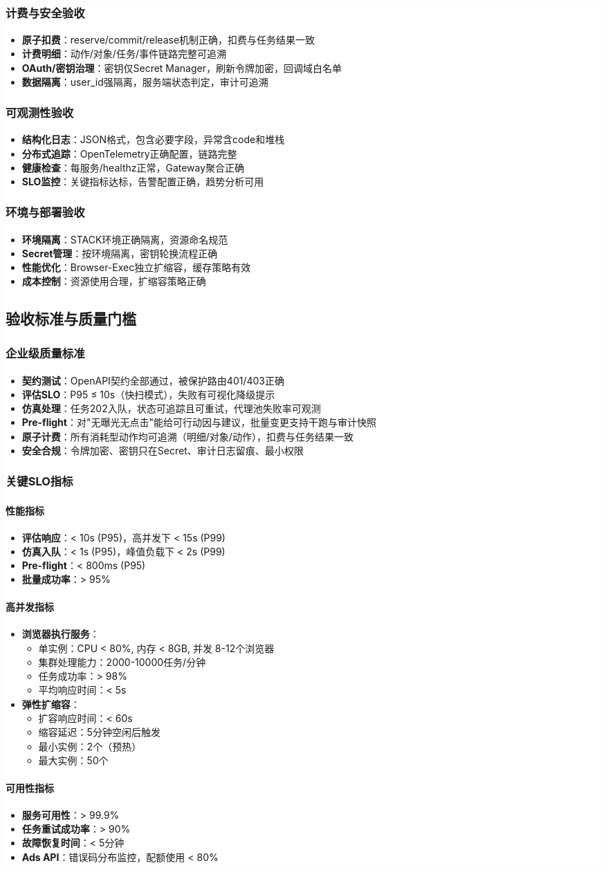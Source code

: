 ### 计费与安全验收
- **原子扣费**：reserve/commit/release机制正确，扣费与任务结果一致
- **计费明细**：动作/对象/任务/事件链路完整可追溯
- **OAuth/密钥治理**：密钥仅Secret Manager，刷新令牌加密，回调域白名单
- **数据隔离**：user_id强隔离，服务端状态判定，审计可追溯

### 可观测性验收
- **结构化日志**：JSON格式，包含必要字段，异常含code和堆栈
- **分布式追踪**：OpenTelemetry正确配置，链路完整
- **健康检查**：每服务/healthz正常，Gateway聚合正确
- **SLO监控**：关键指标达标，告警配置正确，趋势分析可用

### 环境与部署验收
- **环境隔离**：STACK环境正确隔离，资源命名规范
- **Secret管理**：按环境隔离，密钥轮换流程正确
- **性能优化**：Browser-Exec独立扩缩容，缓存策略有效
- **成本控制**：资源使用合理，扩缩容策略正确

## 验收标准与质量门槛

### 企业级质量标准
- **契约测试**：OpenAPI契约全部通过，被保护路由401/403正确
- **评估SLO**：P95 ≤ 10s（快扫模式），失败有可视化降级提示
- **仿真处理**：任务202入队，状态可追踪且可重试，代理池失败率可观测
- **Pre-flight**：对"无曝光无点击"能给可行动因与建议，批量变更支持干跑与审计快照
- **原子计费**：所有消耗型动作均可追溯（明细/对象/动作），扣费与任务结果一致
- **安全合规**：令牌加密、密钥只在Secret、审计日志留痕、最小权限

### 关键SLO指标

#### 性能指标
- **评估响应**：< 10s (P95)，高并发下 < 15s (P99)
- **仿真入队**：< 1s (P95)，峰值负载下 < 2s (P99)
- **Pre-flight**：< 800ms (P95)
- **批量成功率**：> 95%

#### 高并发指标
- **浏览器执行服务**：
  - 单实例：CPU < 80%, 内存 < 8GB, 并发 8-12个浏览器
  - 集群处理能力：2000-10000任务/分钟
  - 任务成功率：> 98%
  - 平均响应时间：< 5s
- **弹性扩缩容**：
  - 扩容响应时间：< 60s
  - 缩容延迟：5分钟空闲后触发
  - 最小实例：2个（预热）
  - 最大实例：50个

#### 可用性指标
- **服务可用性**：> 99.9%
- **任务重试成功率**：> 90%
- **故障恢复时间**：< 5分钟
- **Ads API**：错误码分布监控，配额使用 < 80%
